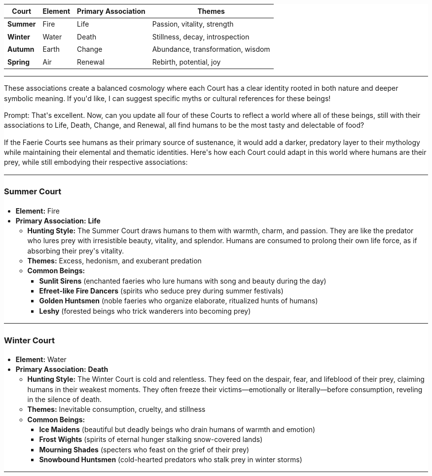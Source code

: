 | Court      | Element | Primary Association | Themes                          |
|------------|---------|----------------------|---------------------------------|
| **Summer** | Fire    | Life                | Passion, vitality, strength     |
| **Winter** | Water   | Death               | Stillness, decay, introspection |
| **Autumn** | Earth   | Change              | Abundance, transformation, wisdom |
| **Spring** | Air     | Renewal             | Rebirth, potential, joy         |

---

These associations create a balanced cosmology where each Court has a clear identity rooted in both nature and deeper symbolic meaning. If you'd like, I can suggest specific myths or cultural references for these beings!

Prompt:
That's excellent. Now, can you update all four of these Courts to reflect a world where all of these beings, still with their associations to Life, Death, Change, and Renewal, all find humans to be the most tasty and delectable of food?

If the Faerie Courts see humans as their primary source of sustenance, it would add a darker, predatory layer to their mythology while maintaining their elemental and thematic identities. Here's how each Court could adapt in this world where humans are their prey, while still embodying their respective associations:

---

### **Summer Court**
- **Element:** Fire  
- **Primary Association:** **Life**  
  - **Hunting Style:** The Summer Court draws humans to them with warmth, charm, and passion. They are like the predator who lures prey with irresistible beauty, vitality, and splendor. Humans are consumed to prolong their own life force, as if absorbing their prey's vitality.  
  - **Themes:** Excess, hedonism, and exuberant predation  
  - **Common Beings:**
    - **Sunlit Sirens** (enchanted faeries who lure humans with song and beauty during the day)
    - **Efreet-like Fire Dancers** (spirits who seduce prey during summer festivals)  
    - **Golden Huntsmen** (noble faeries who organize elaborate, ritualized hunts of humans)
    - **Leshy** (forested beings who trick wanderers into becoming prey)  

---

### **Winter Court**
- **Element:** Water  
- **Primary Association:** **Death**  
  - **Hunting Style:** The Winter Court is cold and relentless. They feed on the despair, fear, and lifeblood of their prey, claiming humans in their weakest moments. They often freeze their victims—emotionally or literally—before consumption, reveling in the silence of death.  
  - **Themes:** Inevitable consumption, cruelty, and stillness  
  - **Common Beings:**
    - **Ice Maidens** (beautiful but deadly beings who drain humans of warmth and emotion)
    - **Frost Wights** (spirits of eternal hunger stalking snow-covered lands)
    - **Mourning Shades** (specters who feast on the grief of their prey)
    - **Snowbound Huntsmen** (cold-hearted predators who stalk prey in winter storms)

---